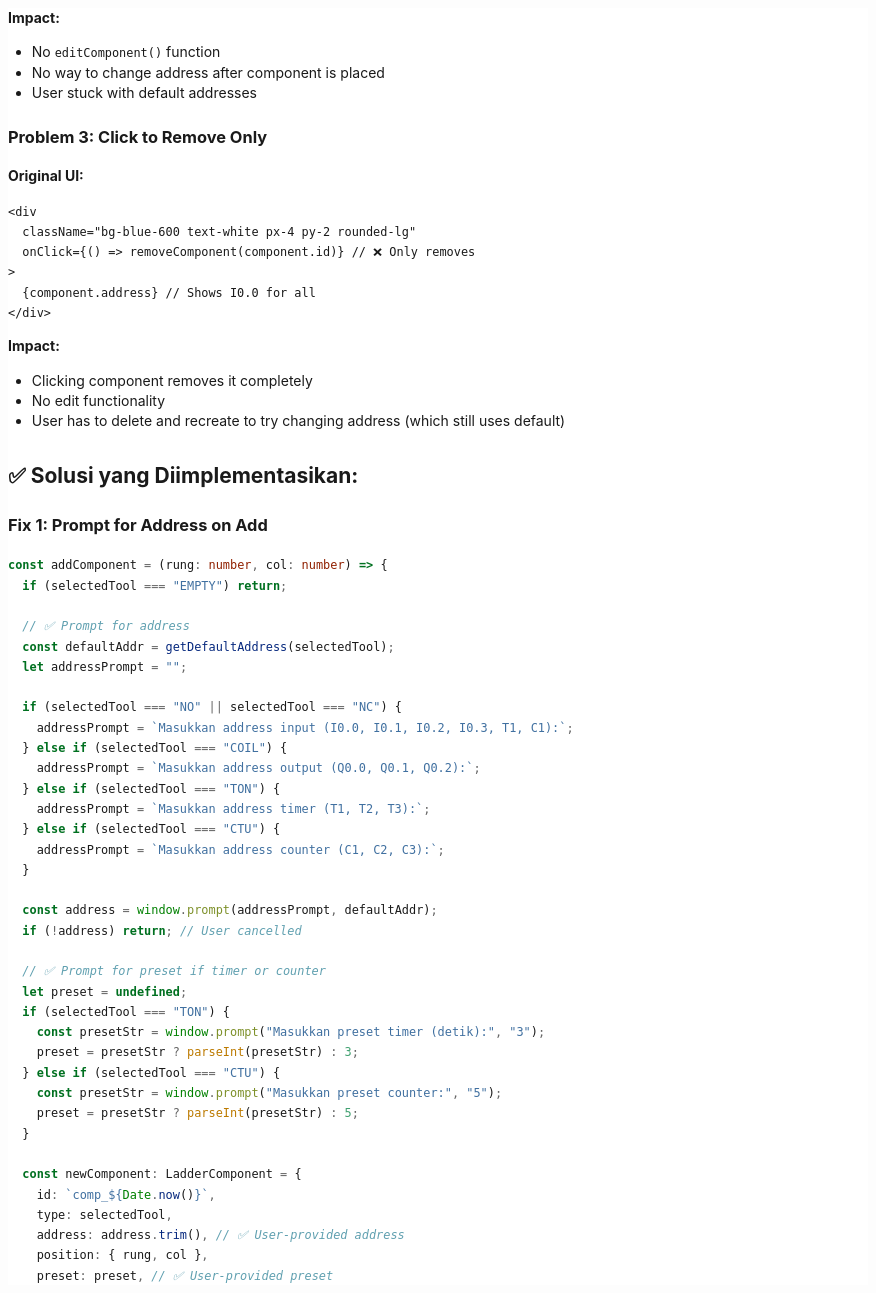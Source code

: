 **Impact:**

- No `editComponent()` function
- No way to change address after component is placed
- User stuck with default addresses

### **Problem 3: Click to Remove Only**

**Original UI:**

```tsx
<div
  className="bg-blue-600 text-white px-4 py-2 rounded-lg"
  onClick={() => removeComponent(component.id)} // ❌ Only removes
>
  {component.address} // Shows I0.0 for all
</div>
```

**Impact:**

- Clicking component removes it completely
- No edit functionality
- User has to delete and recreate to try changing address (which still uses default)

## ✅ Solusi yang Diimplementasikan:

### **Fix 1: Prompt for Address on Add**

```typescript
const addComponent = (rung: number, col: number) => {
  if (selectedTool === "EMPTY") return;

  // ✅ Prompt for address
  const defaultAddr = getDefaultAddress(selectedTool);
  let addressPrompt = "";

  if (selectedTool === "NO" || selectedTool === "NC") {
    addressPrompt = `Masukkan address input (I0.0, I0.1, I0.2, I0.3, T1, C1):`;
  } else if (selectedTool === "COIL") {
    addressPrompt = `Masukkan address output (Q0.0, Q0.1, Q0.2):`;
  } else if (selectedTool === "TON") {
    addressPrompt = `Masukkan address timer (T1, T2, T3):`;
  } else if (selectedTool === "CTU") {
    addressPrompt = `Masukkan address counter (C1, C2, C3):`;
  }

  const address = window.prompt(addressPrompt, defaultAddr);
  if (!address) return; // User cancelled

  // ✅ Prompt for preset if timer or counter
  let preset = undefined;
  if (selectedTool === "TON") {
    const presetStr = window.prompt("Masukkan preset timer (detik):", "3");
    preset = presetStr ? parseInt(presetStr) : 3;
  } else if (selectedTool === "CTU") {
    const presetStr = window.prompt("Masukkan preset counter:", "5");
    preset = presetStr ? parseInt(presetStr) : 5;
  }

  const newComponent: LadderComponent = {
    id: `comp_${Date.now()}`,
    type: selectedTool,
    address: address.trim(), // ✅ User-provided address
    position: { rung, col },
    preset: preset, // ✅ User-provided preset
```